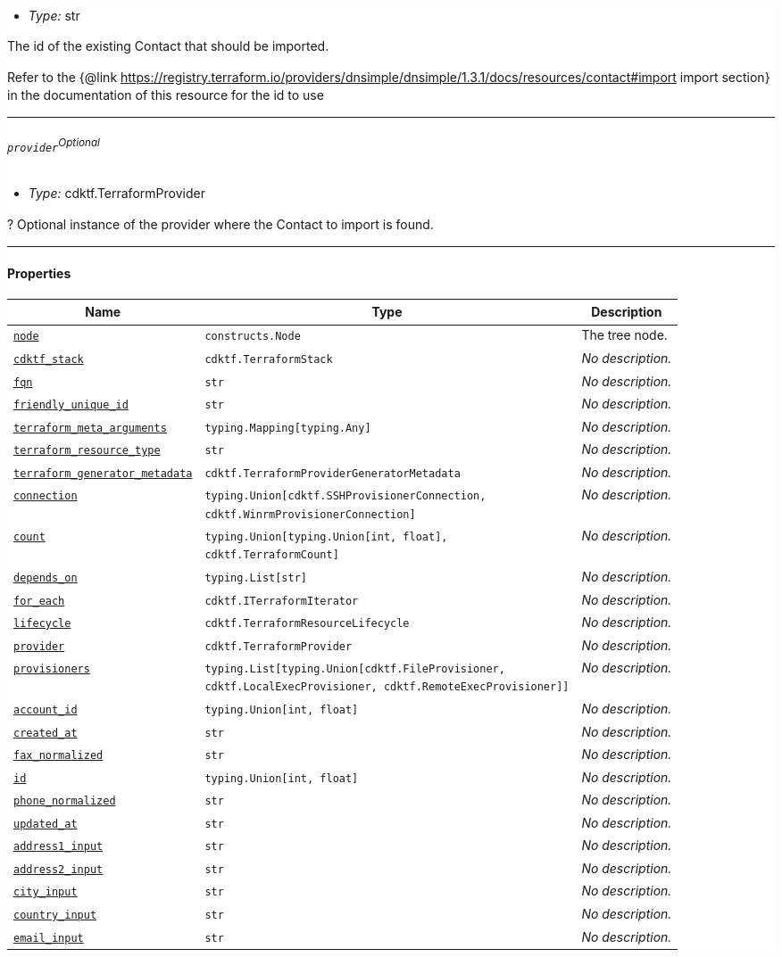 - *Type:* str

The id of the existing Contact that should be imported.

Refer to the {@link https://registry.terraform.io/providers/dnsimple/dnsimple/1.3.1/docs/resources/contact#import import section} in the documentation of this resource for the id to use

---

###### `provider`<sup>Optional</sup> <a name="provider" id="@cdktf/provider-dnsimple.contact.Contact.generateConfigForImport.parameter.provider"></a>

- *Type:* cdktf.TerraformProvider

? Optional instance of the provider where the Contact to import is found.

---

#### Properties <a name="Properties" id="Properties"></a>

| **Name** | **Type** | **Description** |
| --- | --- | --- |
| <code><a href="#@cdktf/provider-dnsimple.contact.Contact.property.node">node</a></code> | <code>constructs.Node</code> | The tree node. |
| <code><a href="#@cdktf/provider-dnsimple.contact.Contact.property.cdktfStack">cdktf_stack</a></code> | <code>cdktf.TerraformStack</code> | *No description.* |
| <code><a href="#@cdktf/provider-dnsimple.contact.Contact.property.fqn">fqn</a></code> | <code>str</code> | *No description.* |
| <code><a href="#@cdktf/provider-dnsimple.contact.Contact.property.friendlyUniqueId">friendly_unique_id</a></code> | <code>str</code> | *No description.* |
| <code><a href="#@cdktf/provider-dnsimple.contact.Contact.property.terraformMetaArguments">terraform_meta_arguments</a></code> | <code>typing.Mapping[typing.Any]</code> | *No description.* |
| <code><a href="#@cdktf/provider-dnsimple.contact.Contact.property.terraformResourceType">terraform_resource_type</a></code> | <code>str</code> | *No description.* |
| <code><a href="#@cdktf/provider-dnsimple.contact.Contact.property.terraformGeneratorMetadata">terraform_generator_metadata</a></code> | <code>cdktf.TerraformProviderGeneratorMetadata</code> | *No description.* |
| <code><a href="#@cdktf/provider-dnsimple.contact.Contact.property.connection">connection</a></code> | <code>typing.Union[cdktf.SSHProvisionerConnection, cdktf.WinrmProvisionerConnection]</code> | *No description.* |
| <code><a href="#@cdktf/provider-dnsimple.contact.Contact.property.count">count</a></code> | <code>typing.Union[typing.Union[int, float], cdktf.TerraformCount]</code> | *No description.* |
| <code><a href="#@cdktf/provider-dnsimple.contact.Contact.property.dependsOn">depends_on</a></code> | <code>typing.List[str]</code> | *No description.* |
| <code><a href="#@cdktf/provider-dnsimple.contact.Contact.property.forEach">for_each</a></code> | <code>cdktf.ITerraformIterator</code> | *No description.* |
| <code><a href="#@cdktf/provider-dnsimple.contact.Contact.property.lifecycle">lifecycle</a></code> | <code>cdktf.TerraformResourceLifecycle</code> | *No description.* |
| <code><a href="#@cdktf/provider-dnsimple.contact.Contact.property.provider">provider</a></code> | <code>cdktf.TerraformProvider</code> | *No description.* |
| <code><a href="#@cdktf/provider-dnsimple.contact.Contact.property.provisioners">provisioners</a></code> | <code>typing.List[typing.Union[cdktf.FileProvisioner, cdktf.LocalExecProvisioner, cdktf.RemoteExecProvisioner]]</code> | *No description.* |
| <code><a href="#@cdktf/provider-dnsimple.contact.Contact.property.accountId">account_id</a></code> | <code>typing.Union[int, float]</code> | *No description.* |
| <code><a href="#@cdktf/provider-dnsimple.contact.Contact.property.createdAt">created_at</a></code> | <code>str</code> | *No description.* |
| <code><a href="#@cdktf/provider-dnsimple.contact.Contact.property.faxNormalized">fax_normalized</a></code> | <code>str</code> | *No description.* |
| <code><a href="#@cdktf/provider-dnsimple.contact.Contact.property.id">id</a></code> | <code>typing.Union[int, float]</code> | *No description.* |
| <code><a href="#@cdktf/provider-dnsimple.contact.Contact.property.phoneNormalized">phone_normalized</a></code> | <code>str</code> | *No description.* |
| <code><a href="#@cdktf/provider-dnsimple.contact.Contact.property.updatedAt">updated_at</a></code> | <code>str</code> | *No description.* |
| <code><a href="#@cdktf/provider-dnsimple.contact.Contact.property.address1Input">address1_input</a></code> | <code>str</code> | *No description.* |
| <code><a href="#@cdktf/provider-dnsimple.contact.Contact.property.address2Input">address2_input</a></code> | <code>str</code> | *No description.* |
| <code><a href="#@cdktf/provider-dnsimple.contact.Contact.property.cityInput">city_input</a></code> | <code>str</code> | *No description.* |
| <code><a href="#@cdktf/provider-dnsimple.contact.Contact.property.countryInput">country_input</a></code> | <code>str</code> | *No description.* |
| <code><a href="#@cdktf/provider-dnsimple.contact.Contact.property.emailInput">email_input</a></code> | <code>str</code> | *No description.* |